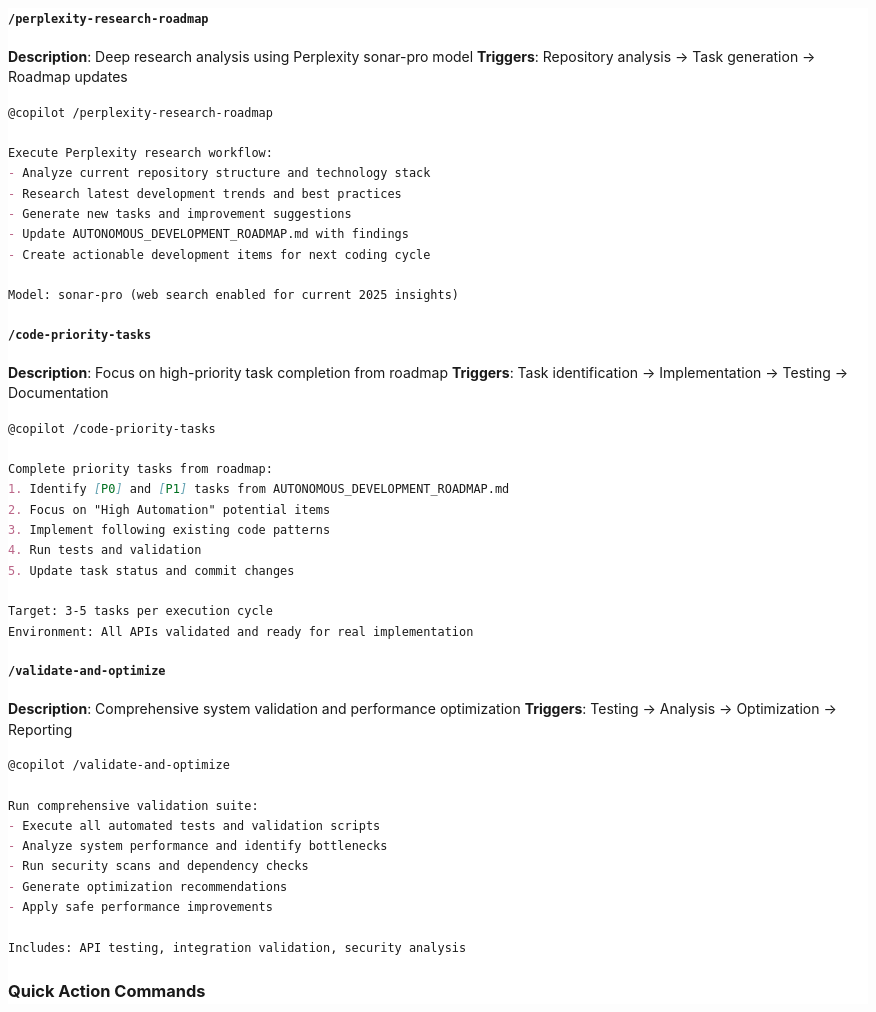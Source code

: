 #### `/perplexity-research-roadmap`
**Description**: Deep research analysis using Perplexity sonar-pro model
**Triggers**: Repository analysis → Task generation → Roadmap updates

```markdown
@copilot /perplexity-research-roadmap

Execute Perplexity research workflow:
- Analyze current repository structure and technology stack
- Research latest development trends and best practices
- Generate new tasks and improvement suggestions
- Update AUTONOMOUS_DEVELOPMENT_ROADMAP.md with findings
- Create actionable development items for next coding cycle

Model: sonar-pro (web search enabled for current 2025 insights)
```

#### `/code-priority-tasks`
**Description**: Focus on high-priority task completion from roadmap
**Triggers**: Task identification → Implementation → Testing → Documentation

```markdown
@copilot /code-priority-tasks

Complete priority tasks from roadmap:
1. Identify [P0] and [P1] tasks from AUTONOMOUS_DEVELOPMENT_ROADMAP.md
2. Focus on "High Automation" potential items
3. Implement following existing code patterns
4. Run tests and validation
5. Update task status and commit changes

Target: 3-5 tasks per execution cycle
Environment: All APIs validated and ready for real implementation
```

#### `/validate-and-optimize`
**Description**: Comprehensive system validation and performance optimization
**Triggers**: Testing → Analysis → Optimization → Reporting

```markdown
@copilot /validate-and-optimize

Run comprehensive validation suite:
- Execute all automated tests and validation scripts
- Analyze system performance and identify bottlenecks
- Run security scans and dependency checks
- Generate optimization recommendations
- Apply safe performance improvements

Includes: API testing, integration validation, security analysis
```

### **Quick Action Commands**
